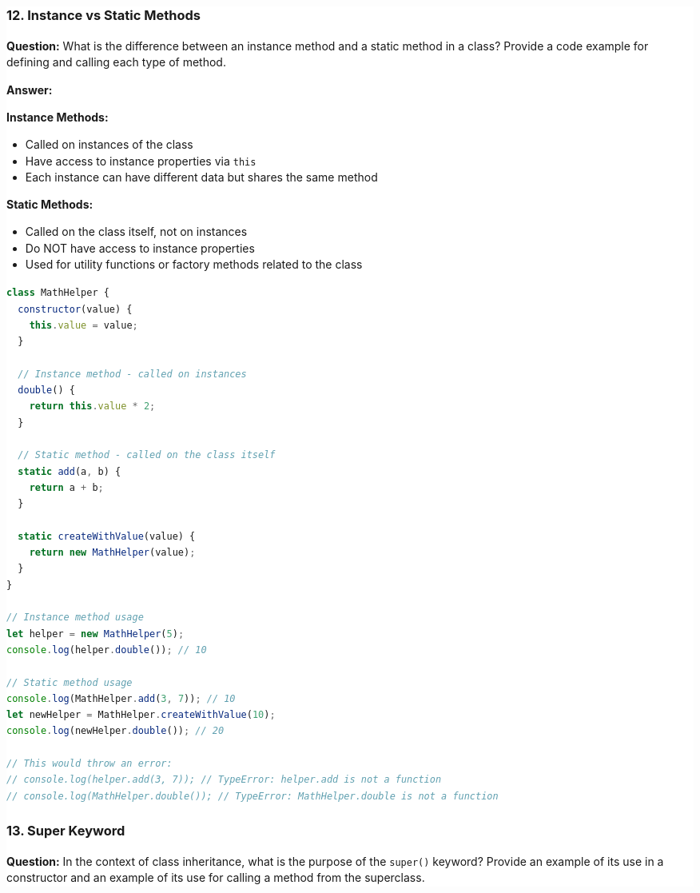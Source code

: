 ### 12. Instance vs Static Methods
**Question:** What is the difference between an instance method and a static method in a class? Provide a code example for defining and calling each type of method.

**Answer:**

**Instance Methods:**
- Called on instances of the class
- Have access to instance properties via `this`
- Each instance can have different data but shares the same method

**Static Methods:**
- Called on the class itself, not on instances
- Do NOT have access to instance properties
- Used for utility functions or factory methods related to the class

```javascript
class MathHelper {
  constructor(value) {
    this.value = value;
  }

  // Instance method - called on instances
  double() {
    return this.value * 2;
  }

  // Static method - called on the class itself
  static add(a, b) {
    return a + b;
  }

  static createWithValue(value) {
    return new MathHelper(value);
  }
}

// Instance method usage
let helper = new MathHelper(5);
console.log(helper.double()); // 10

// Static method usage
console.log(MathHelper.add(3, 7)); // 10
let newHelper = MathHelper.createWithValue(10);
console.log(newHelper.double()); // 20

// This would throw an error:
// console.log(helper.add(3, 7)); // TypeError: helper.add is not a function
// console.log(MathHelper.double()); // TypeError: MathHelper.double is not a function
```

### 13. Super Keyword
**Question:** In the context of class inheritance, what is the purpose of the `super()` keyword? Provide an example of its use in a constructor and an example of its use for calling a method from the superclass.
